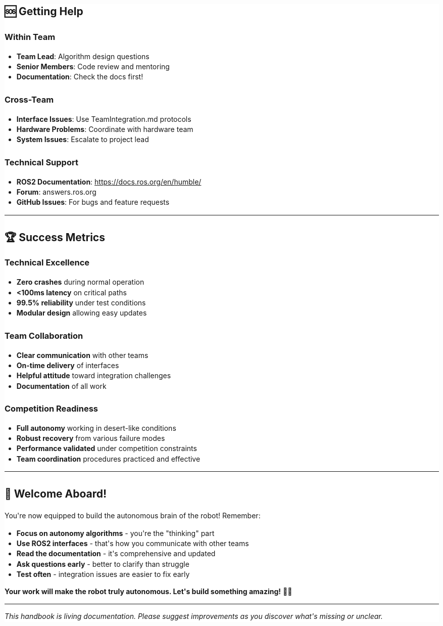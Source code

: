 
## 🆘 Getting Help

### **Within Team**
- **Team Lead**: Algorithm design questions
- **Senior Members**: Code review and mentoring
- **Documentation**: Check the docs first!

### **Cross-Team**
- **Interface Issues**: Use TeamIntegration.md protocols
- **Hardware Problems**: Coordinate with hardware team
- **System Issues**: Escalate to project lead

### **Technical Support**
- **ROS2 Documentation**: https://docs.ros.org/en/humble/
- **Forum**: answers.ros.org
- **GitHub Issues**: For bugs and feature requests

---

## 🏆 Success Metrics

### **Technical Excellence**
- **Zero crashes** during normal operation
- **<100ms latency** on critical paths
- **99.5% reliability** under test conditions
- **Modular design** allowing easy updates

### **Team Collaboration**
- **Clear communication** with other teams
- **On-time delivery** of interfaces
- **Helpful attitude** toward integration challenges
- **Documentation** of all work

### **Competition Readiness**
- **Full autonomy** working in desert-like conditions
- **Robust recovery** from various failure modes
- **Performance validated** under competition constraints
- **Team coordination** procedures practiced and effective

---

## 🎉 Welcome Aboard!

You're now equipped to build the autonomous brain of the robot! Remember:

- **Focus on autonomy algorithms** - you're the "thinking" part
- **Use ROS2 interfaces** - that's how you communicate with other teams
- **Read the documentation** - it's comprehensive and updated
- **Ask questions early** - better to clarify than struggle
- **Test often** - integration issues are easier to fix early

**Your work will make the robot truly autonomous. Let's build something amazing!** 🚀🤖

---

*This handbook is living documentation. Please suggest improvements as you discover what's missing or unclear.*
